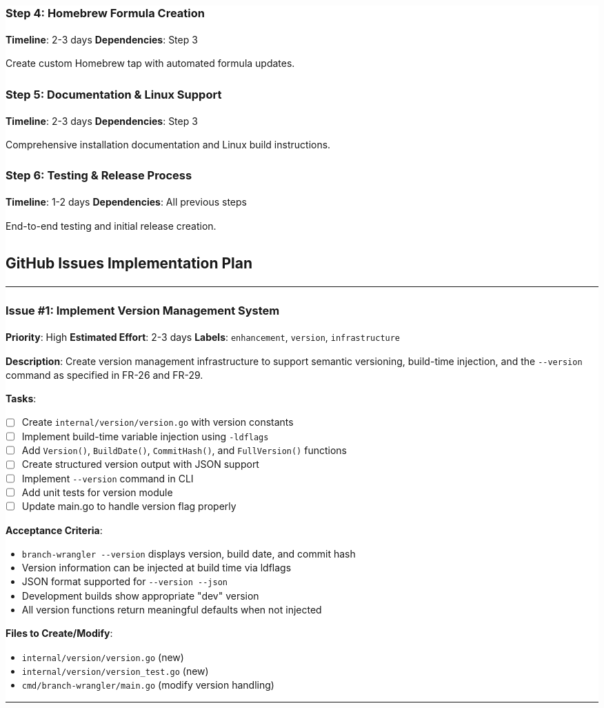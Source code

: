 ### Step 4: Homebrew Formula Creation
**Timeline**: 2-3 days
**Dependencies**: Step 3

Create custom Homebrew tap with automated formula updates.

### Step 5: Documentation & Linux Support
**Timeline**: 2-3 days
**Dependencies**: Step 3

Comprehensive installation documentation and Linux build instructions.

### Step 6: Testing & Release Process
**Timeline**: 1-2 days
**Dependencies**: All previous steps

End-to-end testing and initial release creation.

## GitHub Issues Implementation Plan

---

### Issue #1: Implement Version Management System
**Priority**: High
**Estimated Effort**: 2-3 days
**Labels**: `enhancement`, `version`, `infrastructure`

**Description**:
Create version management infrastructure to support semantic versioning, build-time injection, and the `--version` command as specified in FR-26 and FR-29.

**Tasks**:
- [ ] Create `internal/version/version.go` with version constants
- [ ] Implement build-time variable injection using `-ldflags`
- [ ] Add `Version()`, `BuildDate()`, `CommitHash()`, and `FullVersion()` functions
- [ ] Create structured version output with JSON support
- [ ] Implement `--version` command in CLI
- [ ] Add unit tests for version module
- [ ] Update main.go to handle version flag properly

**Acceptance Criteria**:
- `branch-wrangler --version` displays version, build date, and commit hash
- Version information can be injected at build time via ldflags
- JSON format supported for `--version --json`
- Development builds show appropriate "dev" version
- All version functions return meaningful defaults when not injected

**Files to Create/Modify**:
- `internal/version/version.go` (new)
- `internal/version/version_test.go` (new)
- `cmd/branch-wrangler/main.go` (modify version handling)

---
